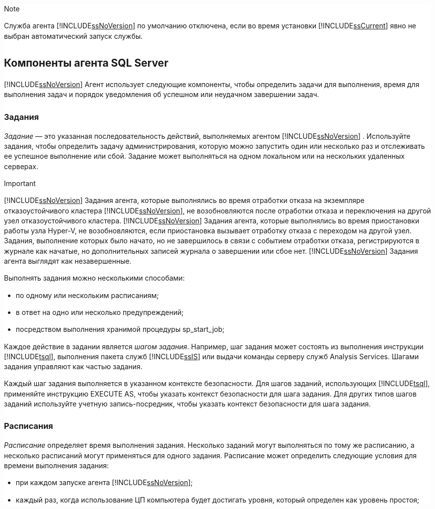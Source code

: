 > [!NOTE]  
> Служба агента [!INCLUDE[ssNoVersion](../../includes/ssnoversion-md.md)] по умолчанию отключена, если во время установки [!INCLUDE[ssCurrent](../../includes/sscurrent-md.md)] явно не выбран автоматический запуск службы.  
  
## <a name="Components"></a>Компоненты агента SQL Server  
[!INCLUDE[ssNoVersion](../../includes/ssnoversion-md.md)] Агент использует следующие компоненты, чтобы определить задачи для выполнения, время для выполнения задач и порядок уведомления об успешном или неудачном завершении задач.  
  
### <a name="jobs"></a>Задания  
*Задание* — это указанная последовательность действий, выполняемых агентом [!INCLUDE[ssNoVersion](../../includes/ssnoversion-md.md)] . Используйте задания, чтобы определить задачу администрирования, которую можно запустить один или несколько раз и отслеживать ее успешное выполнение или сбой. Задание может выполняться на одном локальном или на нескольких удаленных серверах.  
  
> [!IMPORTANT]  
> [!INCLUDE[ssNoVersion](../../includes/ssnoversion-md.md)] Задания агента, которые выполнялись во время отработки отказа на экземпляре отказоустойчивого кластера [!INCLUDE[ssNoVersion](../../includes/ssnoversion-md.md)], не возобновляются после отработки отказа и переключения на другой узел отказоустойчивого кластера. [!INCLUDE[ssNoVersion](../../includes/ssnoversion-md.md)] Задания агента, которые выполнялись во время приостановки работы узла Hyper-V, не возобновляются, если приостановка вызывает отработку отказа с переходом на другой узел. Задания, выполнение которых было начато, но не завершилось в связи с событием отработки отказа, регистрируются в журнале как начатые, но дополнительных записей журнала о завершении или сбое нет. [!INCLUDE[ssNoVersion](../../includes/ssnoversion-md.md)] Задания агента выглядят как незавершенные.  
  
Выполнять задания можно несколькими способами:  
  
-   по одному или нескольким расписаниям;  
  
-   в ответ на одно или несколько предупреждений;  
  
-   посредством выполнения хранимой процедуры sp_start_job;  
  
Каждое действие в задании является *шагом задания*. Например, шаг задания может состоять из выполнения инструкции [!INCLUDE[tsql](../../includes/tsql-md.md)], выполнения пакета служб [!INCLUDE[ssIS](../../includes/ssis_md.md)] или выдачи команды серверу служб Analysis Services. Шагами задания управляют как частью задания.  
  
Каждый шаг задания выполняется в указанном контексте безопасности. Для шагов заданий, использующих [!INCLUDE[tsql](../../includes/tsql-md.md)], применяйте инструкцию EXECUTE AS, чтобы указать контекст безопасности для шага задания. Для других типов шагов заданий используйте учетную запись-посредник, чтобы указать контекст безопасности для шага задания.  
  
### <a name="schedules"></a>Расписания  
*Расписание* определяет время выполнения задания. Несколько заданий могут выполняться по тому же расписанию, а несколько расписаний могут применяться для одного задания. Расписание может определить следующие условия для времени выполнения задания:  
  
-   при каждом запуске агента [!INCLUDE[ssNoVersion](../../includes/ssnoversion-md.md)];  
  
-   каждый раз, когда использование ЦП компьютера будет достигать уровня, который определен как уровень простоя;  
  